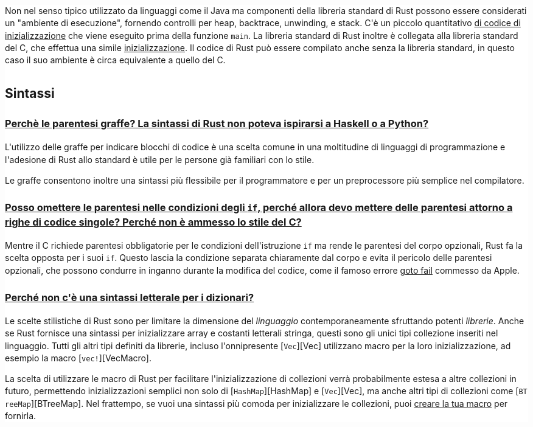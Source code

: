 Non nel senso tipico utilizzato da linguaggi come il Java ma componenti della libreria standard di Rust possono essere considerati un "ambiente di esecuzione", fornendo controlli per heap, backtrace, unwinding, e stack.
C'è un piccolo quantitativo [di codice di inizializzazione](https://github.com/rust-lang/rust/blob/33916307780495fe311fe9c080b330d266f35bfb/src/libstd/rt.rs#L43) che viene eseguito prima della funzione `main`.
La libreria standard di Rust inoltre è collegata alla libreria standard del C, che effettua una simile [inizializzazione](http://www.embecosm.com/appnotes/ean9/html/ch05s02.html).
Il codice di Rust può essere compilato anche senza la libreria standard, in questo caso il suo ambiente è circa equivalente a quello del C.

<h2 id="syntax">Sintassi</h2>

<h3><a href="#why-curly-braces" name="why-curly-braces">
Perchè le parentesi graffe? La sintassi di Rust non poteva ispirarsi a Haskell o a Python?
</a></h3>

L'utilizzo delle graffe per indicare blocchi di codice è una scelta comune in una moltitudine di linguaggi di programmazione e l'adesione di Rust allo standard è utile per le persone già familiari con lo stile.

Le graffe consentono inoltre una sintassi più flessibile per il programmatore e per un preprocessore più semplice nel compilatore.

<h3><a href="#why-brackets-around-blocks" name="why-brackets-around-blocks">
Posso omettere le parentesi nelle condizioni degli <code>if</code>,
perché allora devo mettere delle parentesi attorno a righe di codice singole?
Perché non è ammesso lo stile del C?
</a></h3>

Mentre il C richiede parentesi obbligatorie per le condizioni dell'istruzione `if` ma rende le parentesi del corpo opzionali,
Rust fa la scelta opposta per i suoi `if`.
Questo lascia la condizione separata chiaramente dal corpo e evita il pericolo delle parentesi opzionali,
che possono condurre in inganno durante la modifica del codice, come il famoso errore [goto fail](https://gotofail.com/) commesso da Apple.

<h3><a href="#why-no-literal-syntax-for-dictionaries" name="why-no-literal-syntax-for-dictionaries">
Perché non c'è una sintassi letterale per i dizionari?
</a></h3>

Le scelte stilistiche di Rust sono per limitare la dimensione del *linguaggio* contemporaneamente sfruttando potenti *librerie*.
Anche se Rust fornisce una sintassi per inizializzare array e costanti letterali stringa, questi sono gli unici tipi collezione inseriti nel linguaggio.
Tutti gli altri tipi definiti da librerie, incluso l'onnipresente [`Vec`][Vec] utilizzano macro per la loro inizializzazione, ad esempio la macro [`vec!`][VecMacro].

La scelta di utilizzare le macro di Rust per facilitare l'inizializzazione di collezioni verrà probabilmente estesa a altre collezioni in futuro, permettendo inizializzazioni semplici non solo di
[`HashMap`][HashMap] e [`Vec`][Vec], ma anche altri tipi di collezioni come [`BTreeMap`][BTreeMap].
Nel frattempo, se vuoi una sintassi più comoda per inizializzare le collezioni, puoi [creare la tua macro](https://stackoverflow.com/questions/27582739/how-do-i-create-a-hashmap-literal) per fornirla.

